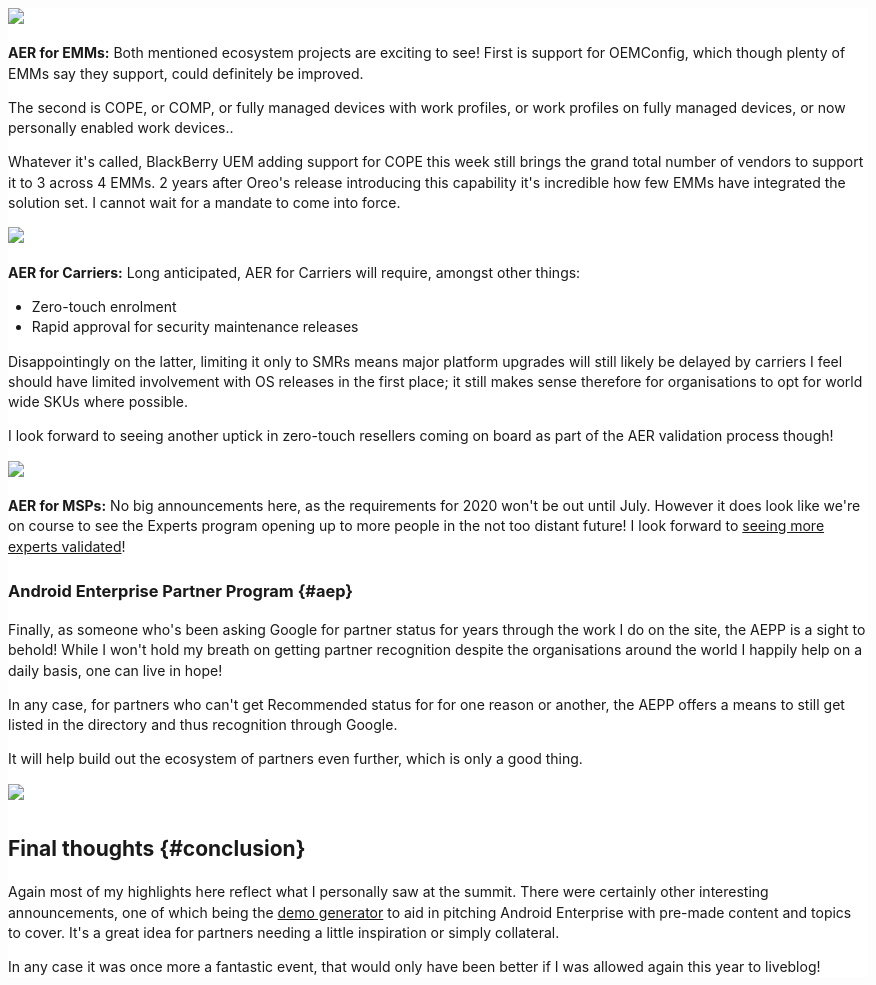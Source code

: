 ![](/wp-content/uploads/2019/06/image-24.png)

**AER for EMMs:** Both mentioned ecosystem projects are exciting to see! First is support for OEMConfig, which though plenty of EMMs say they support, could definitely be improved.

The second is COPE, or COMP, or fully managed devices with work profiles, or work profiles on fully managed devices, or now personally enabled work devices..

Whatever it's called, BlackBerry UEM adding support for COPE this week still brings the grand total number of vendors to support it to 3 across 4 EMMs. 2 years after Oreo's release introducing this capability it's incredible how few EMMs have integrated the solution set. I cannot wait for a mandate to come into force.

![](/wp-content/uploads/2019/06/image-26.png)

**AER for Carriers:** Long anticipated, AER for Carriers will require, amongst other things:

- Zero-touch enrolment
- Rapid approval for security maintenance releases

Disappointingly on the latter, limiting it only to SMRs means major platform upgrades will still likely be delayed by carriers I feel should have limited involvement with OS releases in the first place; it still makes sense therefore for organisations to opt for world wide SKUs where possible.

I look forward to seeing another uptick in zero-touch resellers coming on board as part of the AER validation process though!

![](/wp-content/uploads/2019/06/image-27.png)

**AER for MSPs:** No big announcements here, as the requirements for 2020 won't be out until July. However it does look like we're on course to see the Experts program opening up to more people in the not too distant future! I look forward to [seeing more experts validated](/2019/03/joining-the-android-enterprise-experts-community/)!

### Android Enterprise Partner Program {#aep}

Finally, as someone who's been asking Google for partner status for years through the work I do on the site, the AEPP is a sight to behold! While I won't hold my breath on getting partner recognition despite the organisations around the world I happily help on a daily basis, one can live in hope!

In any case, for partners who can't get Recommended status for for one reason or another, the AEPP offers a means to still get listed in the directory and thus recognition through Google.

It will help build out the ecosystem of partners even further, which is only a good thing.

![](/wp-content/uploads/2019/06/image-28.png)

## Final thoughts {#conclusion}

Again most of my highlights here reflect what I personally saw at the summit. There were certainly other interesting announcements, one of which being the [demo generator](http://demos.ae.training) to aid in pitching Android Enterprise with pre-made content and topics to cover. It's a great idea for partners needing a little inspiration or simply collateral.

In any case it was once more a fantastic event, that would only have been better if I was allowed again this year to liveblog!

